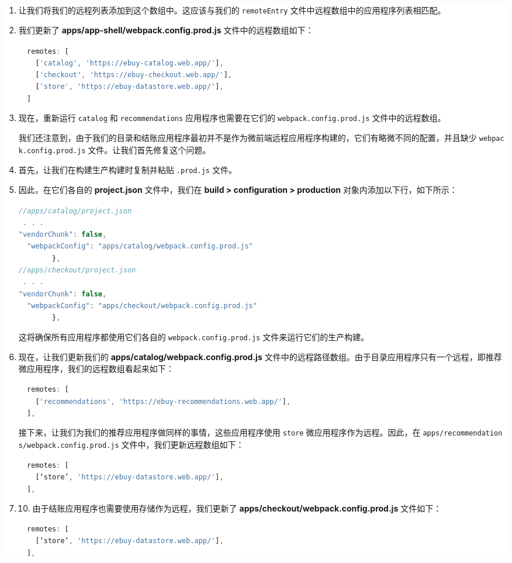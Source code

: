 1.  让我们将我们的远程列表添加到这个数组中。这应该与我们的 `remoteEntry` 文件中远程数组中的应用程序列表相匹配。

1.  我们更新了 **apps/app-shell/webpack.config.prod.js** 文件中的远程数组如下：

    ```js
      remotes: [
        ['catalog', 'https://ebuy-catalog.web.app/'],
        ['checkout', 'https://ebuy-checkout.web.app/'],
        ['store', 'https://ebuy-datastore.web.app/'],
      ]
    ```

1.  现在，重新运行 `catalog` 和 `recommendations` 应用程序也需要在它们的 `webpack.config.prod.js` 文件中的远程数组。

    我们还注意到，由于我们的目录和结账应用程序最初并不是作为微前端远程应用程序构建的，它们有略微不同的配置，并且缺少 `webpack.config.prod.js` 文件。让我们首先修复这个问题。

1.  首先，让我们在构建生产构建时复制并粘贴 `.prod.js` 文件。

1.  因此，在它们各自的 **project.json** 文件中，我们在 **build > configuration > production** 对象内添加以下行，如下所示：

    ```js
    //apps/catalog/project.json
     . . .
    "vendorChunk": false,
      "webpackConfig": "apps/catalog/webpack.config.prod.js"
            },
    //apps/checkout/project.json
     . . .
    "vendorChunk": false,
      "webpackConfig": "apps/checkout/webpack.config.prod.js"
            },
    ```

    这将确保所有应用程序都使用它们各自的 `webpack.config.prod.js` 文件来运行它们的生产构建。

1.  现在，让我们更新我们的 **apps/catalog/webpack.config.prod.js** 文件中的远程路径数组。由于目录应用程序只有一个远程，即推荐微应用程序，我们的远程数组看起来如下：

    ```js
      remotes: [
        ['recommendations', 'https://ebuy-recommendations.web.app/'],
      ],
    ```

    接下来，让我们为我们的推荐应用程序做同样的事情，这些应用程序使用 `store` 微应用程序作为远程。因此，在 `apps/recommendations/webpack.config.prod.js` 文件中，我们更新远程数组如下：

    ```js
      remotes: [
        [‘store’, 'https://ebuy-datastore.web.app/'],
      ],
    ```

1.  10. 由于结账应用程序也需要使用存储作为远程，我们更新了 **apps/checkout/webpack.config.prod.js** 文件如下：

    ```js
      remotes: [
        [‘store’, 'https://ebuy-datastore.web.app/'],
      ],
    ```
